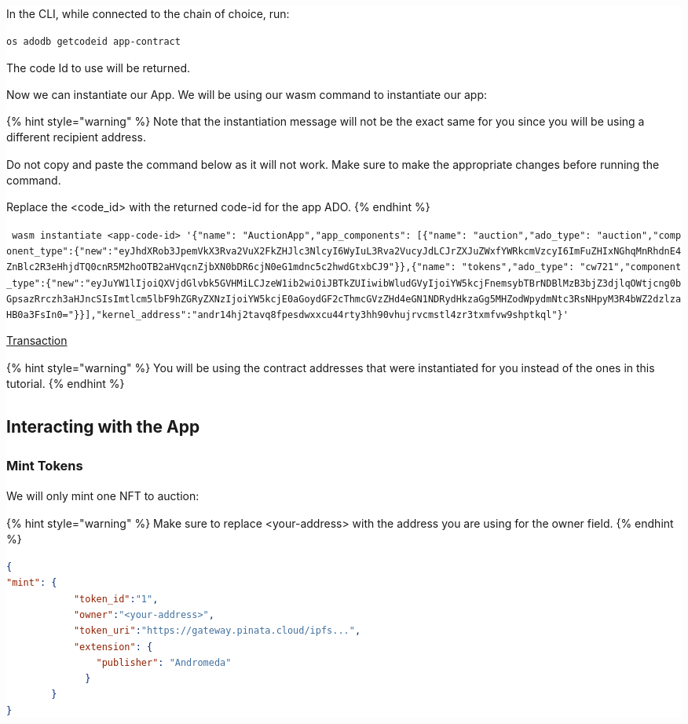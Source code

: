 In the CLI, while connected to the chain of choice, run:

```
os adodb getcodeid app-contract
```

The code Id to use will be returned.

&#x20;Now we can instantiate our App. We will be using our wasm command to instantiate our app:

{% hint style="warning" %}
Note that the instantiation message will  not be the exact same for you since you will be using a different recipient address.

Do not copy and paste the command below as it will not work. Make sure to make the appropriate changes before running the command.&#x20;

Replace the \<code\_id> with the returned code-id for the app ADO.&#x20;
{% endhint %}

```
 wasm instantiate <app-code-id> '{"name": "AuctionApp","app_components": [{"name": "auction","ado_type": "auction","component_type":{"new":"eyJhdXRob3JpemVkX3Rva2VuX2FkZHJlc3NlcyI6WyIuL3Rva2VucyJdLCJrZXJuZWxfYWRkcmVzcyI6ImFuZHIxNGhqMnRhdnE4ZnBlc2R3eHhjdTQ0cnR5M2hoOTB2aHVqcnZjbXN0bDR6cjN0eG1mdnc5c2hwdGtxbCJ9"}},{"name": "tokens","ado_type": "cw721","component_type":{"new":"eyJuYW1lIjoiQXVjdGlvbk5GVHMiLCJzeW1ib2wiOiJBTkZUIiwibWludGVyIjoiYW5kcjFnemsybTBrNDBlMzB3bjZ3djlqOWtjcng0bGpsazRrczh3aHJncSIsImtlcm5lbF9hZGRyZXNzIjoiYW5kcjE0aGoydGF2cThmcGVzZHd4eGN1NDRydHkzaGg5MHZodWpydmNtc3RsNHpyM3R4bWZ2dzlzaHB0a3FsIn0="}}],"kernel_address":"andr14hj2tavq8fpesdwxxcu44rty3hh90vhujrvcmstl4zr3txmfvw9shptkql"}'
```

[Transaction](https://explorer.testnet.andromedaprotocol.io/galileo-4/tx/0F86D12C7243B7F0F33417E4C13C8740DFA3B3FC32EA97DF6618F0B3DEDC86FF)

{% hint style="warning" %}
You will be using the contract addresses that were instantiated for you instead of the ones in this tutorial.&#x20;
{% endhint %}

## Interacting with the App

### Mint Tokens

We will only mint one NFT to auction:

{% hint style="warning" %}
Make sure to replace \<your-address> with the address you are using for the owner field.
{% endhint %}

```json
{
"mint": {
            "token_id":"1",
            "owner":"<your-address>",
            "token_uri":"https://gateway.pinata.cloud/ipfs...",
            "extension": {
                "publisher": "Andromeda"
              }            
        }
}
```
